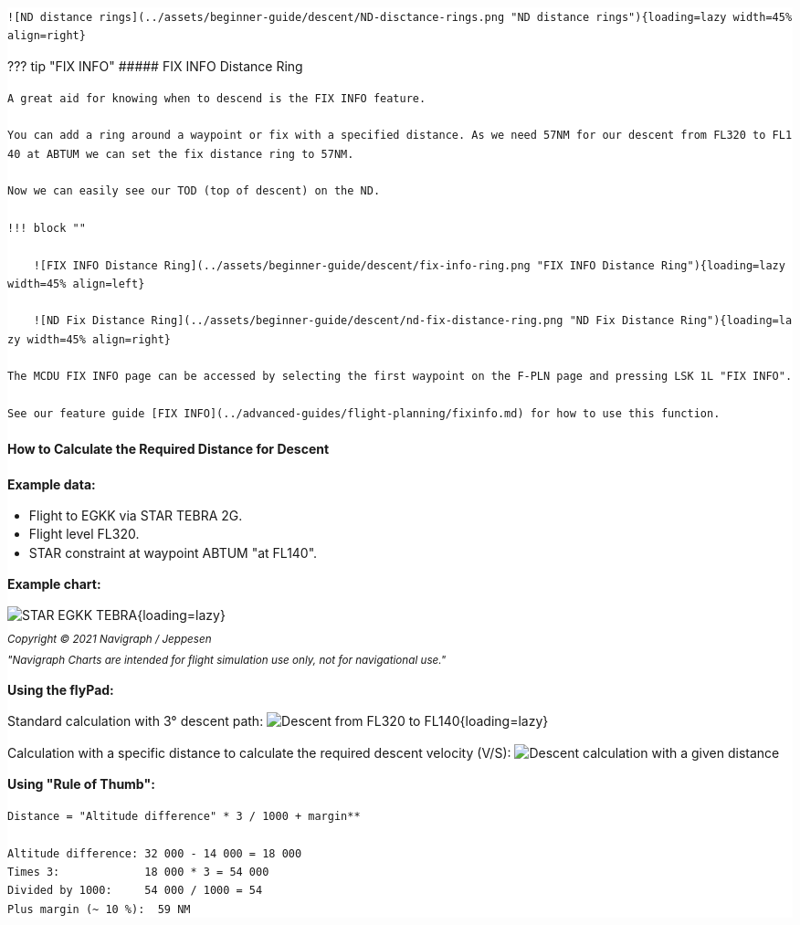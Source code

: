     ![ND distance rings](../assets/beginner-guide/descent/ND-disctance-rings.png "ND distance rings"){loading=lazy width=45% align=right}

??? tip "FIX INFO"
    ##### FIX INFO Distance Ring

    A great aid for knowing when to descend is the FIX INFO feature.

    You can add a ring around a waypoint or fix with a specified distance. As we need 57NM for our descent from FL320 to FL140 at ABTUM we can set the fix distance ring to 57NM.

    Now we can easily see our TOD (top of descent) on the ND.

    !!! block ""

        ![FIX INFO Distance Ring](../assets/beginner-guide/descent/fix-info-ring.png "FIX INFO Distance Ring"){loading=lazy width=45% align=left}

        ![ND Fix Distance Ring](../assets/beginner-guide/descent/nd-fix-distance-ring.png "ND Fix Distance Ring"){loading=lazy width=45% align=right}

    The MCDU FIX INFO page can be accessed by selecting the first waypoint on the F-PLN page and pressing LSK 1L "FIX INFO".

    See our feature guide [FIX INFO](../advanced-guides/flight-planning/fixinfo.md) for how to use this function.

#### How to Calculate the Required Distance for Descent

**Example data:**

- Flight to EGKK via STAR TEBRA 2G.
- Flight level FL320.
- STAR constraint at waypoint ABTUM "at FL140".

**Example chart:**

![STAR EGKK TEBRA](../assets/beginner-guide/descent/STAR-EGKK-TEBRA.png "STAR EGKK TEBRA"){loading=lazy}<br/>
<sub>*Copyright © 2021 Navigraph / Jeppesen<br/>
"Navigraph Charts are intended for flight simulation use only, not for navigational use."*

**Using the flyPad:**

Standard calculation with 3° descent path:
![Descent from FL320 to FL140](../assets/beginner-guide/descent/FlyPad-performance-TOD.png "Descent from FL320 to FL140"){loading=lazy}

Calculation with a specific distance to calculate the required descent velocity (V/S):
![Descent calculation with a given distance](../assets/beginner-guide/descent/FlyPad-performance-TOD2.png "Descent calculation with a given distance")

**Using "Rule of Thumb":**

```
Distance = "Altitude difference" * 3 / 1000 + margin**

Altitude difference: 32 000 - 14 000 = 18 000
Times 3:             18 000 * 3 = 54 000
Divided by 1000:     54 000 / 1000 = 54
Plus margin (~ 10 %):  59 NM
```
